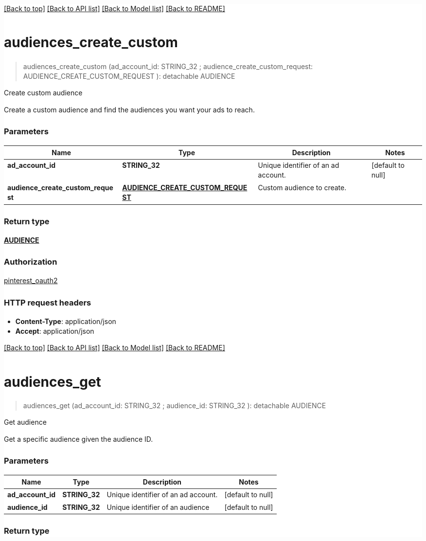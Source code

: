 [[Back to top]](#) [[Back to API list]](../README.md#documentation-for-api-endpoints) [[Back to Model list]](../README.md#documentation-for-models) [[Back to README]](../README.md)

# **audiences_create_custom**
> audiences_create_custom (ad_account_id: STRING_32 ; audience_create_custom_request: AUDIENCE_CREATE_CUSTOM_REQUEST ): detachable AUDIENCE


Create custom audience

Create a custom audience and find the audiences you want your ads to reach.


### Parameters

Name | Type | Description  | Notes
------------- | ------------- | ------------- | -------------
 **ad_account_id** | **STRING_32**| Unique identifier of an ad account. | [default to null]
 **audience_create_custom_request** | [**AUDIENCE_CREATE_CUSTOM_REQUEST**](AUDIENCE_CREATE_CUSTOM_REQUEST.md)| Custom audience to create. | 

### Return type

[**AUDIENCE**](Audience.md)

### Authorization

[pinterest_oauth2](../README.md#pinterest_oauth2)

### HTTP request headers

 - **Content-Type**: application/json
 - **Accept**: application/json

[[Back to top]](#) [[Back to API list]](../README.md#documentation-for-api-endpoints) [[Back to Model list]](../README.md#documentation-for-models) [[Back to README]](../README.md)

# **audiences_get**
> audiences_get (ad_account_id: STRING_32 ; audience_id: STRING_32 ): detachable AUDIENCE


Get audience

Get a specific audience given the audience ID.


### Parameters

Name | Type | Description  | Notes
------------- | ------------- | ------------- | -------------
 **ad_account_id** | **STRING_32**| Unique identifier of an ad account. | [default to null]
 **audience_id** | **STRING_32**| Unique identifier of an audience | [default to null]

### Return type
